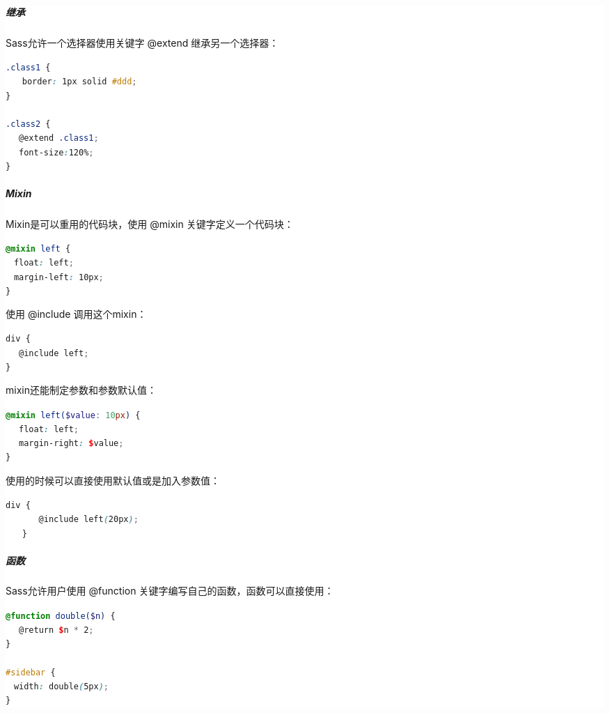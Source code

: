 ##### 继承  

Sass允许一个选择器使用关键字 @extend 继承另一个选择器：  

```scss
.class1 {
　　border: 1px solid #ddd;
}

.class2 {
　 @extend .class1;
　 font-size:120%;
}
```

##### Mixin  

Mixin是可以重用的代码块，使用 @mixin 关键字定义一个代码块：  

```scss
@mixin left {
　float: left;
　margin-left: 10px;
}

```

使用 @include 调用这个mixin：  

```scss
div {
　 @include left;
}
```

mixin还能制定参数和参数默认值：  

```scss
@mixin left($value: 10px) {
　 float: left;
　 margin-right: $value;
}
```

使用的时候可以直接使用默认值或是加入参数值：  

```scss
div {
　　　　@include left(20px);
　　}
```

##### 函数  

Sass允许用户使用 @function 关键字编写自己的函数，函数可以直接使用：  

```scss
@function double($n) {
　 @return $n * 2;
}

#sidebar {
　width: double(5px);
}
```
